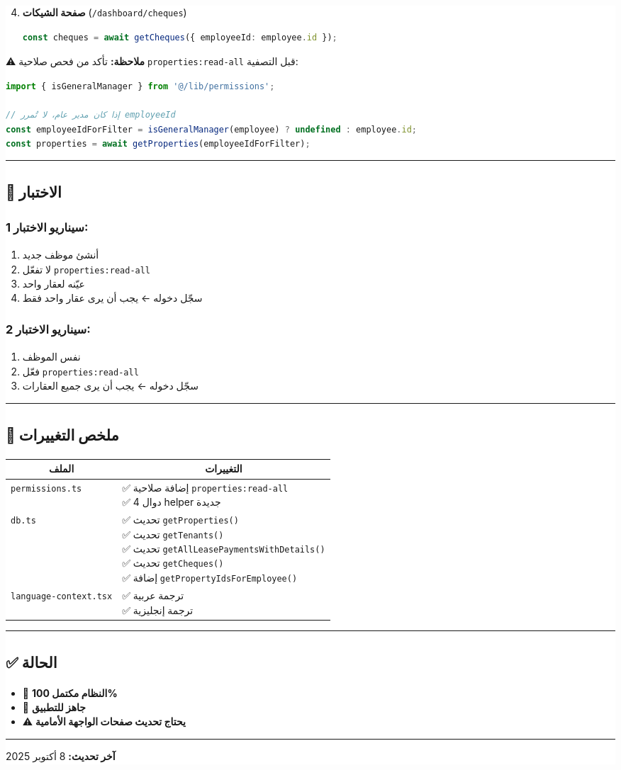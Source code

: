 4. **صفحة الشيكات** (`/dashboard/cheques`)
   ```typescript
   const cheques = await getCheques({ employeeId: employee.id });
   ```

⚠️ **ملاحظة:** تأكد من فحص صلاحية `properties:read-all` قبل التصفية:
```typescript
import { isGeneralManager } from '@/lib/permissions';

// إذا كان مدير عام، لا تُمرر employeeId
const employeeIdForFilter = isGeneralManager(employee) ? undefined : employee.id;
const properties = await getProperties(employeeIdForFilter);
```

---

## 🧪 الاختبار

### **سيناريو الاختبار 1:**
1. أنشئ موظف جديد
2. لا تفعّل `properties:read-all`
3. عيّنه لعقار واحد
4. سجّل دخوله ← يجب أن يرى عقار واحد فقط

### **سيناريو الاختبار 2:**
1. نفس الموظف
2. فعّل `properties:read-all`
3. سجّل دخوله ← يجب أن يرى جميع العقارات

---

## 📌 ملخص التغييرات

| الملف | التغييرات |
|------|-----------|
| `permissions.ts` | ✅ إضافة صلاحية `properties:read-all`<br>✅ 4 دوال helper جديدة |
| `db.ts` | ✅ تحديث `getProperties()`<br>✅ تحديث `getTenants()`<br>✅ تحديث `getAllLeasePaymentsWithDetails()`<br>✅ تحديث `getCheques()`<br>✅ إضافة `getPropertyIdsForEmployee()` |
| `language-context.tsx` | ✅ ترجمة عربية<br>✅ ترجمة إنجليزية |

---

## ✅ الحالة

- 🎯 **النظام مكتمل 100%**
- 🔧 **جاهز للتطبيق**
- ⚠️ **يحتاج تحديث صفحات الواجهة الأمامية**

---

**آخر تحديث:** 8 أكتوبر 2025

